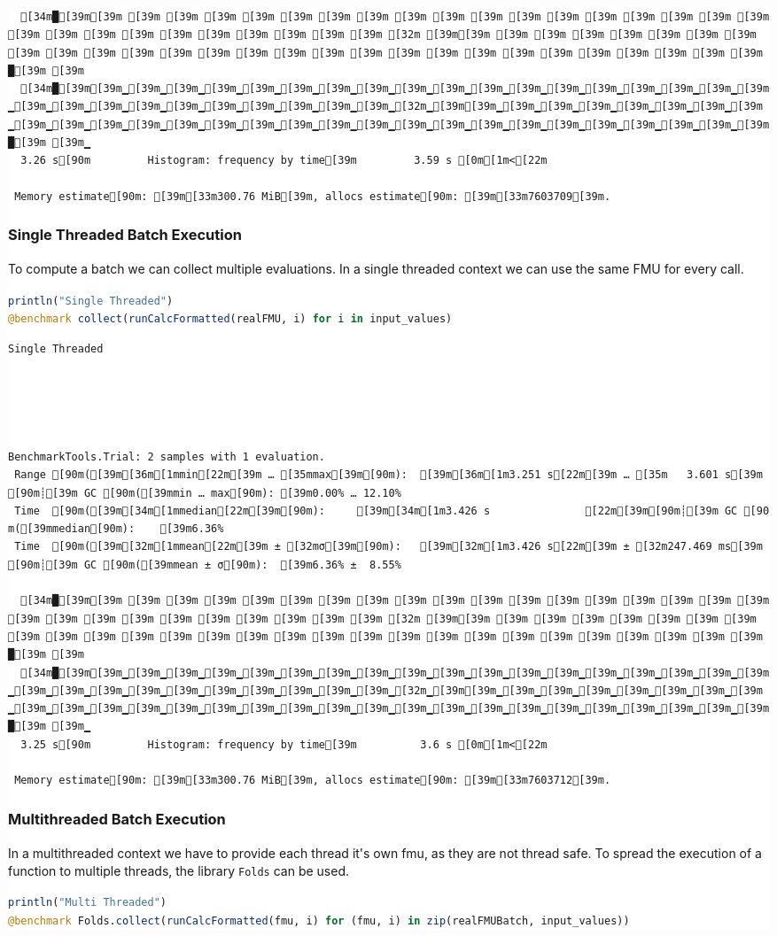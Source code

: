       [34m█[39m[39m [39m [39m [39m [39m [39m [39m [39m [39m [39m [39m [39m [39m [39m [39m [39m [39m [39m [39m [39m [39m [39m [39m [39m [39m [39m [39m [39m [32m [39m[39m [39m [39m [39m [39m [39m [39m [39m [39m [39m [39m [39m [39m [39m [39m [39m [39m [39m [39m [39m [39m [39m [39m [39m [39m [39m [39m [39m█[39m [39m 
      [34m█[39m[39m▁[39m▁[39m▁[39m▁[39m▁[39m▁[39m▁[39m▁[39m▁[39m▁[39m▁[39m▁[39m▁[39m▁[39m▁[39m▁[39m▁[39m▁[39m▁[39m▁[39m▁[39m▁[39m▁[39m▁[39m▁[39m▁[39m▁[39m▁[32m▁[39m[39m▁[39m▁[39m▁[39m▁[39m▁[39m▁[39m▁[39m▁[39m▁[39m▁[39m▁[39m▁[39m▁[39m▁[39m▁[39m▁[39m▁[39m▁[39m▁[39m▁[39m▁[39m▁[39m▁[39m▁[39m▁[39m▁[39m▁[39m█[39m [39m▁
      3.26 s[90m         Histogram: frequency by time[39m         3.59 s [0m[1m<[22m
    
     Memory estimate[90m: [39m[33m300.76 MiB[39m, allocs estimate[90m: [39m[33m7603709[39m.



### Single Threaded Batch Execution
To compute a batch we can collect multiple evaluations. In a single threaded context we can use the same FMU for every call.


```julia
println("Single Threaded")
@benchmark collect(runCalcFormatted(realFMU, i) for i in input_values)
```

    Single Threaded
    




    BenchmarkTools.Trial: 2 samples with 1 evaluation.
     Range [90m([39m[36m[1mmin[22m[39m … [35mmax[39m[90m):  [39m[36m[1m3.251 s[22m[39m … [35m   3.601 s[39m  [90m┊[39m GC [90m([39mmin … max[90m): [39m0.00% … 12.10%
     Time  [90m([39m[34m[1mmedian[22m[39m[90m):     [39m[34m[1m3.426 s               [22m[39m[90m┊[39m GC [90m([39mmedian[90m):    [39m6.36%
     Time  [90m([39m[32m[1mmean[22m[39m ± [32mσ[39m[90m):   [39m[32m[1m3.426 s[22m[39m ± [32m247.469 ms[39m  [90m┊[39m GC [90m([39mmean ± σ[90m):  [39m6.36% ±  8.55%
    
      [34m█[39m[39m [39m [39m [39m [39m [39m [39m [39m [39m [39m [39m [39m [39m [39m [39m [39m [39m [39m [39m [39m [39m [39m [39m [39m [39m [39m [39m [39m [32m [39m[39m [39m [39m [39m [39m [39m [39m [39m [39m [39m [39m [39m [39m [39m [39m [39m [39m [39m [39m [39m [39m [39m [39m [39m [39m [39m [39m [39m█[39m [39m 
      [34m█[39m[39m▁[39m▁[39m▁[39m▁[39m▁[39m▁[39m▁[39m▁[39m▁[39m▁[39m▁[39m▁[39m▁[39m▁[39m▁[39m▁[39m▁[39m▁[39m▁[39m▁[39m▁[39m▁[39m▁[39m▁[39m▁[39m▁[39m▁[39m▁[32m▁[39m[39m▁[39m▁[39m▁[39m▁[39m▁[39m▁[39m▁[39m▁[39m▁[39m▁[39m▁[39m▁[39m▁[39m▁[39m▁[39m▁[39m▁[39m▁[39m▁[39m▁[39m▁[39m▁[39m▁[39m▁[39m▁[39m▁[39m▁[39m█[39m [39m▁
      3.25 s[90m         Histogram: frequency by time[39m          3.6 s [0m[1m<[22m
    
     Memory estimate[90m: [39m[33m300.76 MiB[39m, allocs estimate[90m: [39m[33m7603712[39m.



### Multithreaded Batch Execution
In a multithreaded context we have to provide each thread it's own fmu, as they are not thread safe.
To spread the execution of a function to multiple threads, the library `Folds` can be used.


```julia
println("Multi Threaded")
@benchmark Folds.collect(runCalcFormatted(fmu, i) for (fmu, i) in zip(realFMUBatch, input_values))
```
